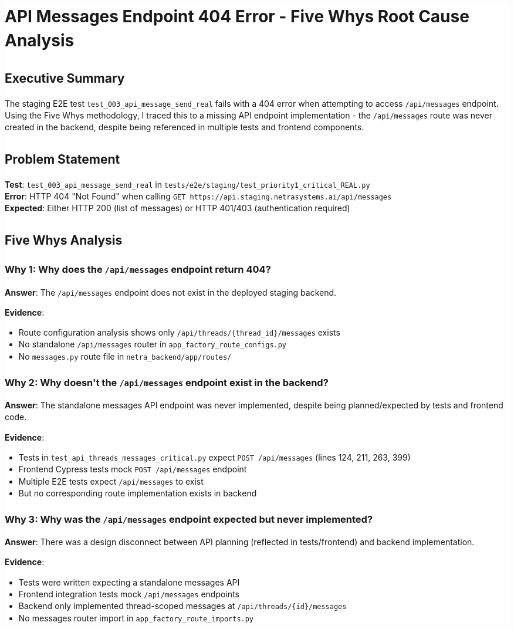 # API Messages Endpoint 404 Error - Five Whys Root Cause Analysis

## Executive Summary

The staging E2E test `test_003_api_message_send_real` fails with a 404 error when attempting to access `/api/messages` endpoint. Using the Five Whys methodology, I traced this to a missing API endpoint implementation - the `/api/messages` route was never created in the backend, despite being referenced in multiple tests and frontend components.

## Problem Statement

**Test**: `test_003_api_message_send_real` in `tests/e2e/staging/test_priority1_critical_REAL.py`  
**Error**: HTTP 404 "Not Found" when calling `GET https://api.staging.netrasystems.ai/api/messages`  
**Expected**: Either HTTP 200 (list of messages) or HTTP 401/403 (authentication required)

## Five Whys Analysis

### Why 1: Why does the `/api/messages` endpoint return 404?
**Answer**: The `/api/messages` endpoint does not exist in the deployed staging backend.

**Evidence**: 
- Route configuration analysis shows only `/api/threads/{thread_id}/messages` exists
- No standalone `/api/messages` router in `app_factory_route_configs.py` 
- No `messages.py` route file in `netra_backend/app/routes/`

### Why 2: Why doesn't the `/api/messages` endpoint exist in the backend?
**Answer**: The standalone messages API endpoint was never implemented, despite being planned/expected by tests and frontend code.

**Evidence**:
- Tests in `test_api_threads_messages_critical.py` expect `POST /api/messages` (lines 124, 211, 263, 399)
- Frontend Cypress tests mock `POST /api/messages` endpoint 
- Multiple E2E tests expect `/api/messages` to exist
- But no corresponding route implementation exists in backend

### Why 3: Why was the `/api/messages` endpoint expected but never implemented?
**Answer**: There was a design disconnect between API planning (reflected in tests/frontend) and backend implementation.

**Evidence**:
- Tests were written expecting a standalone messages API
- Frontend integration tests mock `/api/messages` endpoints
- Backend only implemented thread-scoped messages at `/api/threads/{id}/messages`
- No messages router import in `app_factory_route_imports.py`
